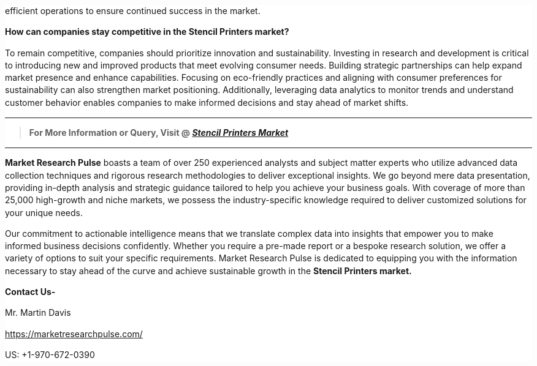 efficient operations to ensure continued success in the market.</p><p><strong>How can companies stay competitive in the Stencil Printers market?</strong></p><p>To remain competitive, companies should prioritize innovation and sustainability. Investing in research and development is critical to introducing new and improved products that meet evolving consumer needs. Building strategic partnerships can help expand market presence and enhance capabilities. Focusing on eco-friendly practices and aligning with consumer preferences for sustainability can also strengthen market positioning. Additionally, leveraging data analytics to monitor trends and understand customer behavior enables companies to make informed decisions and stay ahead of market shifts.</p><hr /><blockquote><p><strong>For More Information or Query, Visit @&nbsp;<em><a href="https://marketresearchpulse.com/report/36652/stencil-printers-market?utm_source=Linkedin&utm_medium=0111">Stencil Printers Market</a></em></strong></p></blockquote><hr /><p><strong>Market Research Pulse</strong> boasts a team of over 250 experienced analysts and subject matter experts who utilize advanced data collection techniques and rigorous research methodologies to deliver exceptional insights. We go beyond mere data presentation, providing in-depth analysis and strategic guidance tailored to help you achieve your business goals. With coverage of more than 25,000 high-growth and niche markets, we possess the industry-specific knowledge required to deliver customized solutions for your unique needs.</p><p>Our commitment to actionable intelligence means that we translate complex data into insights that empower you to make informed business decisions confidently. Whether you require a pre-made report or a bespoke research solution, we offer a variety of options to suit your specific requirements. Market Research Pulse is dedicated to equipping you with the information necessary to stay ahead of the curve and achieve sustainable growth in the <strong>Stencil Printers market.</strong></p><p><strong>Contact Us-</strong></p><p>Mr. Martin Davis</p><p>https://marketresearchpulse.com/</p><p>US: +1-970-672-0390</p>
